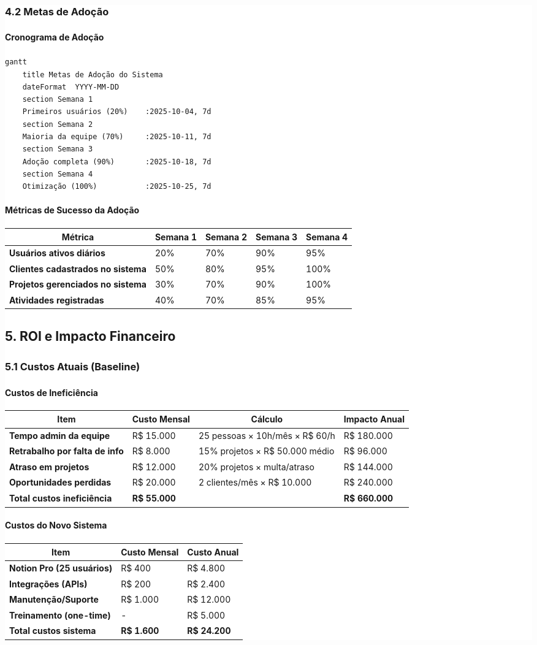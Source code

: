 ### 4.2 Metas de Adoção

#### **Cronograma de Adoção**
```mermaid
gantt
    title Metas de Adoção do Sistema
    dateFormat  YYYY-MM-DD
    section Semana 1
    Primeiros usuários (20%)    :2025-10-04, 7d
    section Semana 2  
    Maioria da equipe (70%)     :2025-10-11, 7d
    section Semana 3
    Adoção completa (90%)       :2025-10-18, 7d
    section Semana 4
    Otimização (100%)           :2025-10-25, 7d
```

#### **Métricas de Sucesso da Adoção**
| Métrica | Semana 1 | Semana 2 | Semana 3 | Semana 4 |
|---------|----------|----------|----------|----------|
| **Usuários ativos diários** | 20% | 70% | 90% | 95% |
| **Clientes cadastrados no sistema** | 50% | 80% | 95% | 100% |
| **Projetos gerenciados no sistema** | 30% | 70% | 90% | 100% |
| **Atividades registradas** | 40% | 70% | 85% | 95% |

## 5. ROI e Impacto Financeiro

### 5.1 Custos Atuais (Baseline)

#### **Custos de Ineficiência**
| Item | Custo Mensal | Cálculo | Impacto Anual |
|------|--------------|---------|---------------|
| **Tempo admin da equipe** | R$ 15.000 | 25 pessoas × 10h/mês × R$ 60/h | R$ 180.000 |
| **Retrabalho por falta de info** | R$ 8.000 | 15% projetos × R$ 50.000 médio | R$ 96.000 |
| **Atraso em projetos** | R$ 12.000 | 20% projetos × multa/atraso | R$ 144.000 |
| **Oportunidades perdidas** | R$ 20.000 | 2 clientes/mês × R$ 10.000 | R$ 240.000 |
| **Total custos ineficiência** | **R$ 55.000** | | **R$ 660.000** |

#### **Custos do Novo Sistema**
| Item | Custo Mensal | Custo Anual |
|------|--------------|-------------|
| **Notion Pro (25 usuários)** | R$ 400 | R$ 4.800 |
| **Integrações (APIs)** | R$ 200 | R$ 2.400 |
| **Manutenção/Suporte** | R$ 1.000 | R$ 12.000 |
| **Treinamento (one-time)** | - | R$ 5.000 |
| **Total custos sistema** | **R$ 1.600** | **R$ 24.200** |
